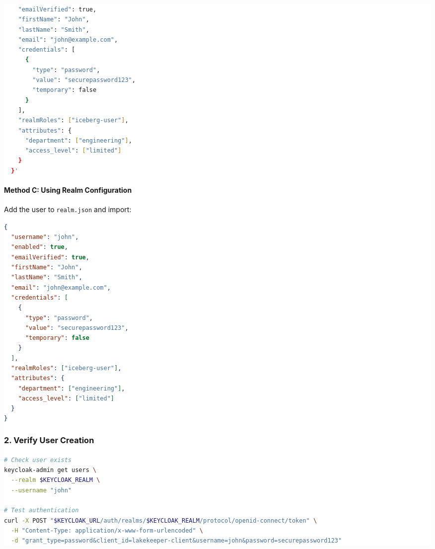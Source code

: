 ```bash
    "emailVerified": true,
    "firstName": "John",
    "lastName": "Smith",
    "email": "john@example.com",
    "credentials": [
      {
        "type": "password",
        "value": "securepassword123",
        "temporary": false
      }
    ],
    "realmRoles": ["iceberg-user"],
    "attributes": {
      "department": ["engineering"],
      "access_level": ["limited"]
    }
  }'
```

#### Method C: Using Realm Configuration
Add the user to `realm.json` and import:

```json
{
  "username": "john",
  "enabled": true,
  "emailVerified": true,
  "firstName": "John",
  "lastName": "Smith",
  "email": "john@example.com",
  "credentials": [
    {
      "type": "password",
      "value": "securepassword123",
      "temporary": false
    }
  ],
  "realmRoles": ["iceberg-user"],
  "attributes": {
    "department": ["engineering"],
    "access_level": ["limited"]
  }
}
```

### 2. Verify User Creation
```bash
# Check user exists
keycloak-admin get users \
  --realm $KEYCLOAK_REALM \
  --username "john"

# Test authentication
curl -X POST "$KEYCLOAK_URL/auth/realms/$KEYCLOAK_REALM/protocol/openid-connect/token" \
  -H "Content-Type: application/x-www-form-urlencoded" \
  -d "grant_type=password&client_id=lakekeeper-client&username=john&password=securepassword123"
```
